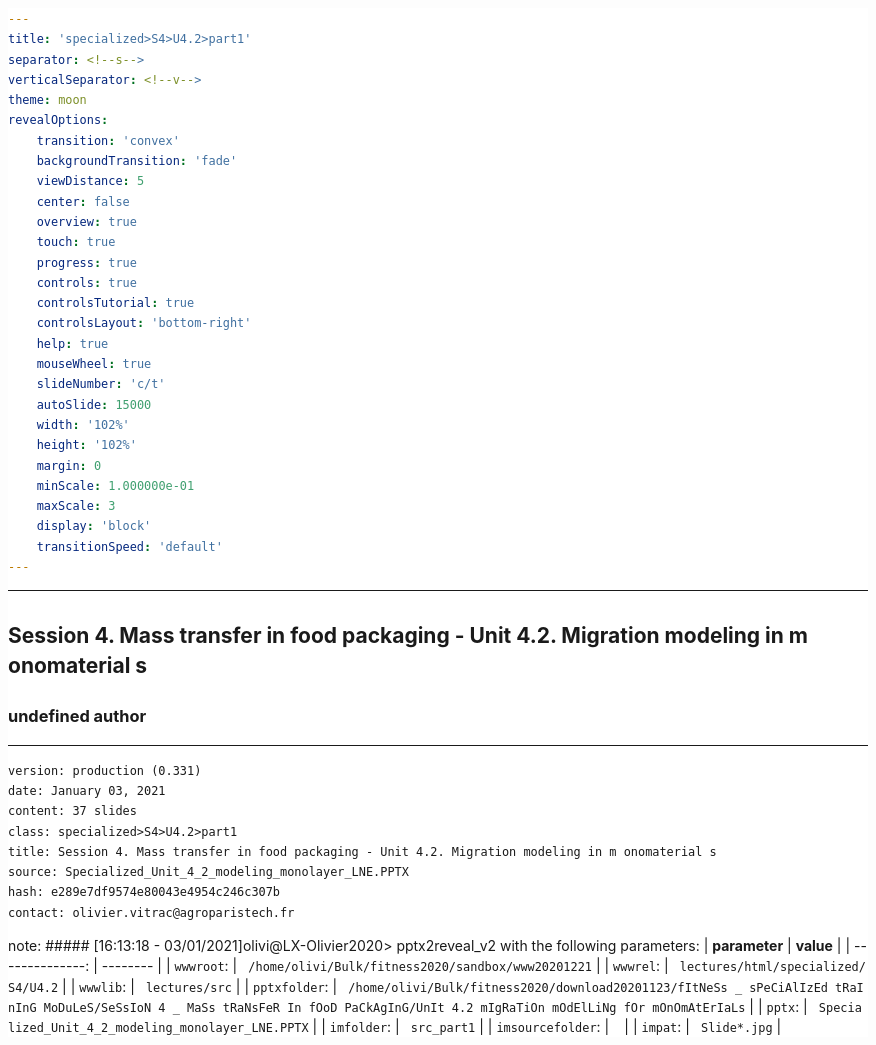 ```yaml
---
title: 'specialized>S4>U4.2>part1'
separator: <!--s-->
verticalSeparator: <!--v-->
theme: moon
revealOptions:
    transition: 'convex'
    backgroundTransition: 'fade'
    viewDistance: 5
    center: false
    overview: true
    touch: true
    progress: true
    controls: true
    controlsTutorial: true
    controlsLayout: 'bottom-right'
    help: true
    mouseWheel: true
    slideNumber: 'c/t'
    autoSlide: 15000
    width: '102%'
    height: '102%'
    margin: 0
    minScale: 1.000000e-01
    maxScale: 3
    display: 'block'
    transitionSpeed: 'default'
---
```

___
## Session 4. Mass transfer in food packaging - Unit 4.2. Migration modeling in m onomaterial s
### undefined author
___
    version: production (0.331)
    date: January 03, 2021
    content: 37 slides
    class: specialized>S4>U4.2>part1
    title: Session 4. Mass transfer in food packaging - Unit 4.2. Migration modeling in m onomaterial s
    source: Specialized_Unit_4_2_modeling_monolayer_LNE.PPTX
    hash: e289e7df9574e80043e4954c246c307b
    contact: olivier.vitrac@agroparistech.fr
note: ##### [16:13:18 - 03/01/2021]olivi@LX-Olivier2020> pptx2reveal_v2 with the following parameters: 
 |   **parameter**  | **value**  |
 | --------------: | -------- |
|   `wwwroot`:   |   ` /home/olivi/Bulk/fitness2020/sandbox/www20201221`   |
|   `wwwrel`:   |   ` lectures/html/specialized/S4/U4.2`   |
|   `wwwlib`:   |   ` lectures/src`   |
|   `pptxfolder`:   |   ` /home/olivi/Bulk/fitness2020/download20201123/fItNeSs _ sPeCiAlIzEd tRaInInG MoDuLeS/SeSsIoN 4 _ MaSs tRaNsFeR In fOoD PaCkAgInG/UnIt 4.2 mIgRaTiOn mOdElLiNg fOr mOnOmAtErIaLs`   |
|   `pptx`:   |   ` Specialized_Unit_4_2_modeling_monolayer_LNE.PPTX`   |
|   `imfolder`:   |   ` src_part1`   |
|   `imsourcefolder`:   |   ` `   |
|   `impat`:   |   ` Slide*.jpg`   |